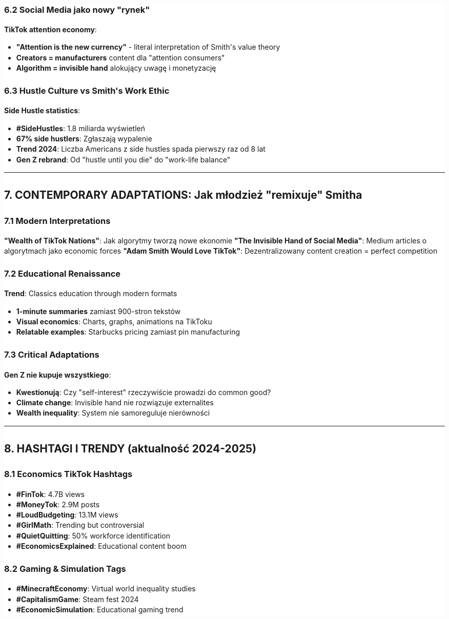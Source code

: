 ### 6.2 Social Media jako nowy "rynek"
**TikTok attention economy**:
- **"Attention is the new currency"** - literal interpretation of Smith's value theory
- **Creators = manufacturers** content dla "attention consumers"
- **Algorithm = invisible hand** alokujący uwagę i monetyzację

### 6.3 Hustle Culture vs Smith's Work Ethic
**Side Hustle statistics**:
- **#SideHustles**: 1.8 miliarda wyświetleń
- **67% side hustlers**: Zgłaszają wypalenie
- **Trend 2024**: Liczba Americans z side hustles spada pierwszy raz od 8 lat
- **Gen Z rebrand**: Od "hustle until you die" do "work-life balance"

---

## 7. CONTEMPORARY ADAPTATIONS: Jak młodzież "remixuje" Smitha

### 7.1 Modern Interpretations
**"Wealth of TikTok Nations"**: Jak algorytmy tworzą nowe ekonomie
**"The Invisible Hand of Social Media"**: Medium articles o algorytmach jako economic forces
**"Adam Smith Would Love TikTok"**: Dezentralizowany content creation = perfect competition

### 7.2 Educational Renaissance
**Trend**: Classics education through modern formats
- **1-minute summaries** zamiast 900-stron tekstów
- **Visual economics**: Charts, graphs, animations na TikToku
- **Relatable examples**: Starbucks pricing zamiast pin manufacturing

### 7.3 Critical Adaptations
**Gen Z nie kupuje wszystkiego**:
- **Kwestionują**: Czy "self-interest" rzeczywiście prowadzi do common good?
- **Climate change**: Invisible hand nie rozwiązuje externalites
- **Wealth inequality**: System nie samoreguluje nierówności

---

## 8. HASHTAGI I TRENDY (aktualność 2024-2025)

### 8.1 Economics TikTok Hashtags
- **#FinTok**: 4.7B views
- **#MoneyTok**: 2.9M posts  
- **#LoudBudgeting**: 13.1M views
- **#GirlMath**: Trending but controversial
- **#QuietQuitting**: 50% workforce identification
- **#EconomicsExplained**: Educational content boom

### 8.2 Gaming & Simulation Tags
- **#MinecraftEconomy**: Virtual world inequality studies
- **#CapitalismGame**: Steam fest 2024
- **#EconomicSimulation**: Educational gaming trend
